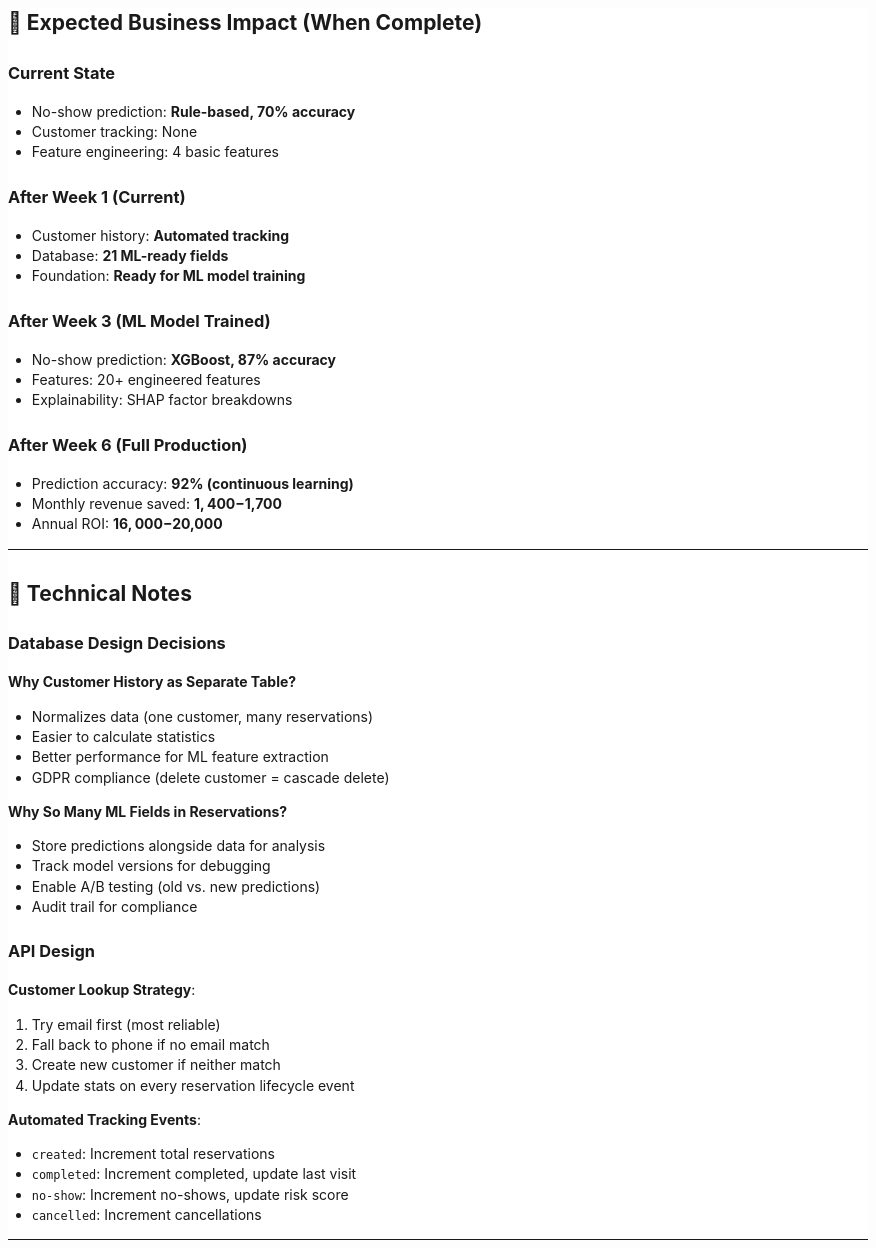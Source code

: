 ## 🎯 Expected Business Impact (When Complete)

### Current State
- No-show prediction: **Rule-based, 70% accuracy**
- Customer tracking: None
- Feature engineering: 4 basic features

### After Week 1 (Current)
- Customer history: **Automated tracking**
- Database: **21 ML-ready fields**
- Foundation: **Ready for ML model training**

### After Week 3 (ML Model Trained)
- No-show prediction: **XGBoost, 87% accuracy**
- Features: 20+ engineered features
- Explainability: SHAP factor breakdowns

### After Week 6 (Full Production)
- Prediction accuracy: **92% (continuous learning)**
- Monthly revenue saved: **$1,400-$1,700**
- Annual ROI: **$16,000-$20,000**

---

## 🔧 Technical Notes

### Database Design Decisions

**Why Customer History as Separate Table?**
- Normalizes data (one customer, many reservations)
- Easier to calculate statistics
- Better performance for ML feature extraction
- GDPR compliance (delete customer = cascade delete)

**Why So Many ML Fields in Reservations?**
- Store predictions alongside data for analysis
- Track model versions for debugging
- Enable A/B testing (old vs. new predictions)
- Audit trail for compliance

### API Design

**Customer Lookup Strategy**:
1. Try email first (most reliable)
2. Fall back to phone if no email match
3. Create new customer if neither match
4. Update stats on every reservation lifecycle event

**Automated Tracking Events**:
- `created`: Increment total reservations
- `completed`: Increment completed, update last visit
- `no-show`: Increment no-shows, update risk score
- `cancelled`: Increment cancellations

---